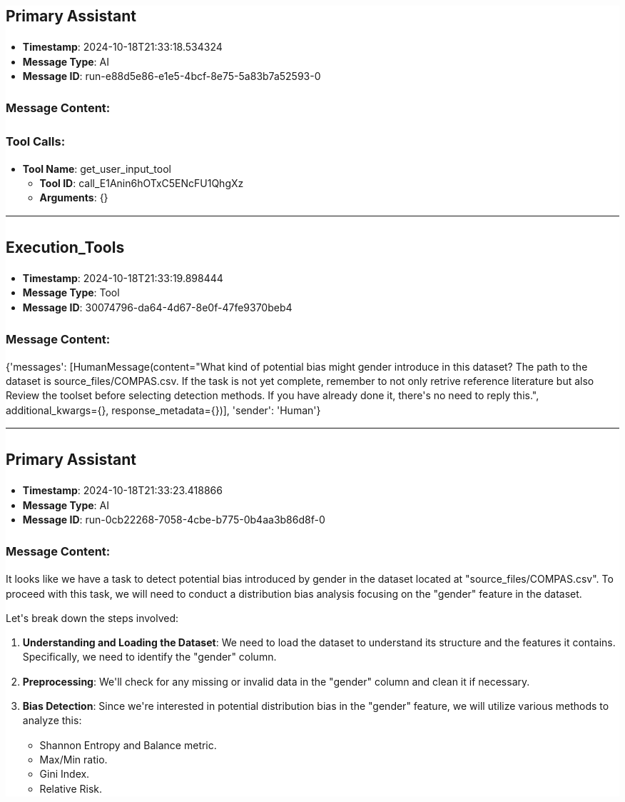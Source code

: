 ## Primary Assistant
- **Timestamp**: 2024-10-18T21:33:18.534324
- **Message Type**: AI
- **Message ID**: run-e88d5e86-e1e5-4bcf-8e75-5a83b7a52593-0

### Message Content:



### Tool Calls:
- **Tool Name**: get_user_input_tool
  - **Tool ID**: call_E1Anin6hOTxC5ENcFU1QhgXz
  - **Arguments**: {}

---

## Execution_Tools
- **Timestamp**: 2024-10-18T21:33:19.898444
- **Message Type**: Tool
- **Message ID**: 30074796-da64-4d67-8e0f-47fe9370beb4

### Message Content:

{'messages': [HumanMessage(content="What kind of potential bias might gender introduce in this dataset? The path to the dataset is source_files/COMPAS.csv. If the task is not yet complete, remember to not only retrive reference literature but also Review the toolset before selecting detection methods. If you have already done it, there's no need to reply this.", additional_kwargs={}, response_metadata={})], 'sender': 'Human'}


---

## Primary Assistant
- **Timestamp**: 2024-10-18T21:33:23.418866
- **Message Type**: AI
- **Message ID**: run-0cb22268-7058-4cbe-b775-0b4aa3b86d8f-0

### Message Content:

It looks like we have a task to detect potential bias introduced by gender in the dataset located at "source_files/COMPAS.csv". To proceed with this task, we will need to conduct a distribution bias analysis focusing on the "gender" feature in the dataset.

Let's break down the steps involved:

1. **Understanding and Loading the Dataset**: We need to load the dataset to understand its structure and the features it contains. Specifically, we need to identify the "gender" column.

2. **Preprocessing**: We'll check for any missing or invalid data in the "gender" column and clean it if necessary.

3. **Bias Detection**: Since we're interested in potential distribution bias in the "gender" feature, we will utilize various methods to analyze this:
   - Shannon Entropy and Balance metric.
   - Max/Min ratio.
   - Gini Index.
   - Relative Risk.
